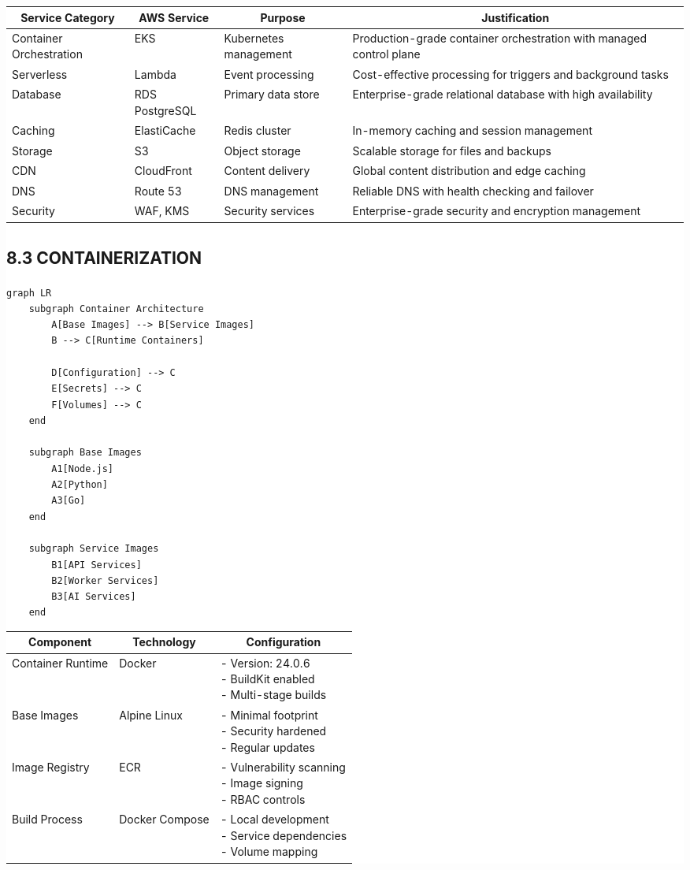 | Service Category | AWS Service | Purpose | Justification |
| --- | --- | --- | --- |
| Container Orchestration | EKS | Kubernetes management | Production-grade container orchestration with managed control plane |
| Serverless | Lambda | Event processing | Cost-effective processing for triggers and background tasks |
| Database | RDS PostgreSQL | Primary data store | Enterprise-grade relational database with high availability |
| Caching | ElastiCache | Redis cluster | In-memory caching and session management |
| Storage | S3 | Object storage | Scalable storage for files and backups |
| CDN | CloudFront | Content delivery | Global content distribution and edge caching |
| DNS | Route 53 | DNS management | Reliable DNS with health checking and failover |
| Security | WAF, KMS | Security services | Enterprise-grade security and encryption management |

## 8.3 CONTAINERIZATION

```mermaid
graph LR
    subgraph Container Architecture
        A[Base Images] --> B[Service Images]
        B --> C[Runtime Containers]
        
        D[Configuration] --> C
        E[Secrets] --> C
        F[Volumes] --> C
    end
    
    subgraph Base Images
        A1[Node.js]
        A2[Python]
        A3[Go]
    end
    
    subgraph Service Images
        B1[API Services]
        B2[Worker Services]
        B3[AI Services]
    end
```

| Component | Technology | Configuration |
| --- | --- | --- |
| Container Runtime | Docker | - Version: 24.0.6<br>- BuildKit enabled<br>- Multi-stage builds |
| Base Images | Alpine Linux | - Minimal footprint<br>- Security hardened<br>- Regular updates |
| Image Registry | ECR | - Vulnerability scanning<br>- Image signing<br>- RBAC controls |
| Build Process | Docker Compose | - Local development<br>- Service dependencies<br>- Volume mapping |
